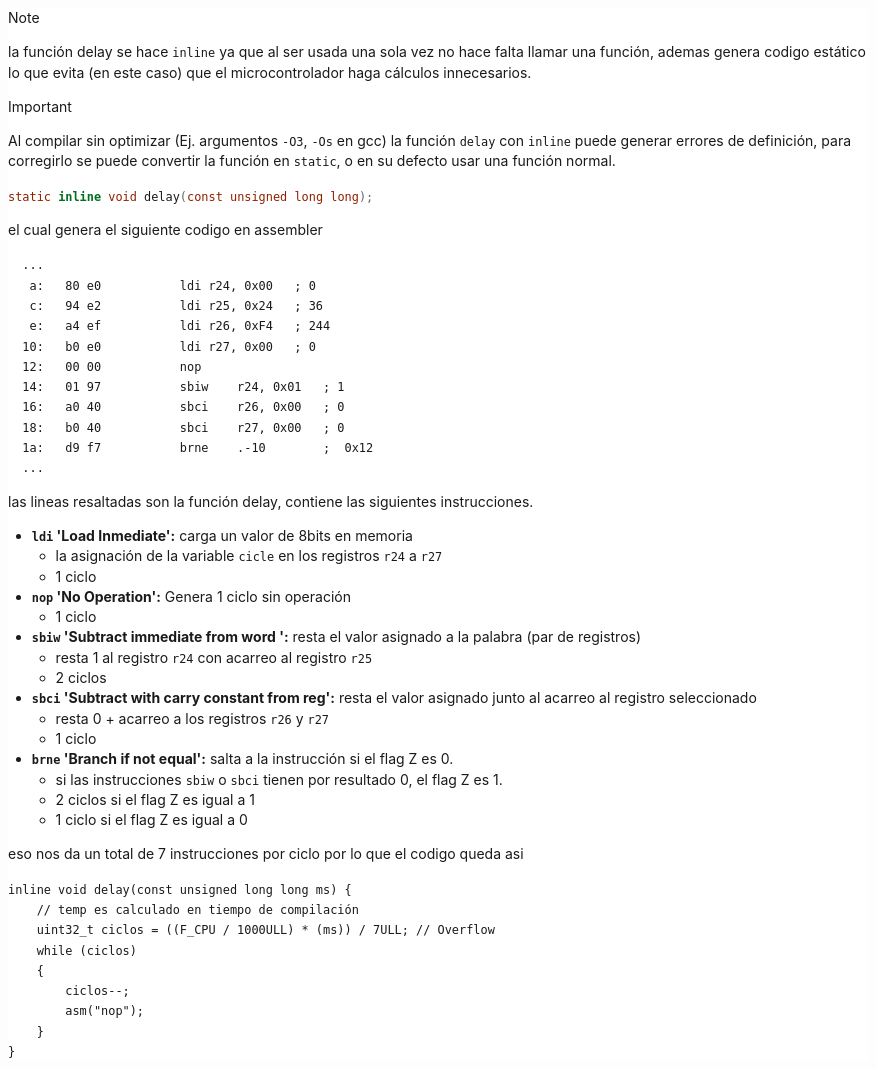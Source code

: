 > [!NOTE]
> la función delay se hace `inline` ya que al ser usada una sola vez no hace falta llamar una función, ademas genera codigo estático lo que evita (en este caso) que el microcontrolador haga cálculos innecesarios.

> [!IMPORTANT]
> Al compilar sin optimizar (Ej. argumentos `-O3`, `-Os` en gcc) la función `delay` con `inline` puede generar errores de definición, para corregirlo se puede convertir la función en `static`, o en su defecto usar una función normal.
>```c
>static inline void delay(const unsigned long long);
>```

el cual genera el siguiente codigo en assembler

```asm{6-10}
  ...
   a:	80 e0       	ldi	r24, 0x00	; 0
   c:	94 e2       	ldi	r25, 0x24	; 36
   e:	a4 ef       	ldi	r26, 0xF4	; 244
  10:	b0 e0       	ldi	r27, 0x00	; 0
  12:	00 00       	nop
  14:	01 97       	sbiw	r24, 0x01	; 1
  16:	a0 40       	sbci	r26, 0x00	; 0
  18:	b0 40       	sbci	r27, 0x00	; 0
  1a:	d9 f7       	brne	.-10     	;  0x12
  ...
```

las lineas resaltadas son la función delay, contiene las siguientes instrucciones.

* **`ldi` 'Load Inmediate':** carga un valor de 8bits en memoria
  * la asignación de la variable `cicle` en los registros `r24` a `r27`
  * 1 ciclo
* **`nop` 'No Operation':** Genera 1 ciclo sin operación
  * 1 ciclo
* **`sbiw` 'Subtract immediate from word ':** resta el valor asignado a la palabra (par de registros)
  * resta 1 al registro `r24` con acarreo al registro `r25`
  * 2 ciclos
* **`sbci` 'Subtract with carry constant from reg':** resta el valor asignado junto al acarreo al registro seleccionado
  * resta 0 + acarreo a los registros `r26` y `r27`
  * 1 ciclo
* **`brne` 'Branch if not equal':** salta a la instrucción si el flag Z es 0.
  * si las instrucciones `sbiw` o `sbci` tienen por resultado 0, el flag Z es 1.
  * 2 ciclos si el flag Z es igual a 1
  * 1 ciclo si el flag Z es igual a 0

eso nos da un total de 7 instrucciones por ciclo por lo que el codigo queda asi

```c{3}
inline void delay(const unsigned long long ms) {
    // temp es calculado en tiempo de compilación
    uint32_t ciclos = ((F_CPU / 1000ULL) * (ms)) / 7ULL; // Overflow
    while (ciclos)
    {
        ciclos--;
        asm("nop");
    }
}
```
